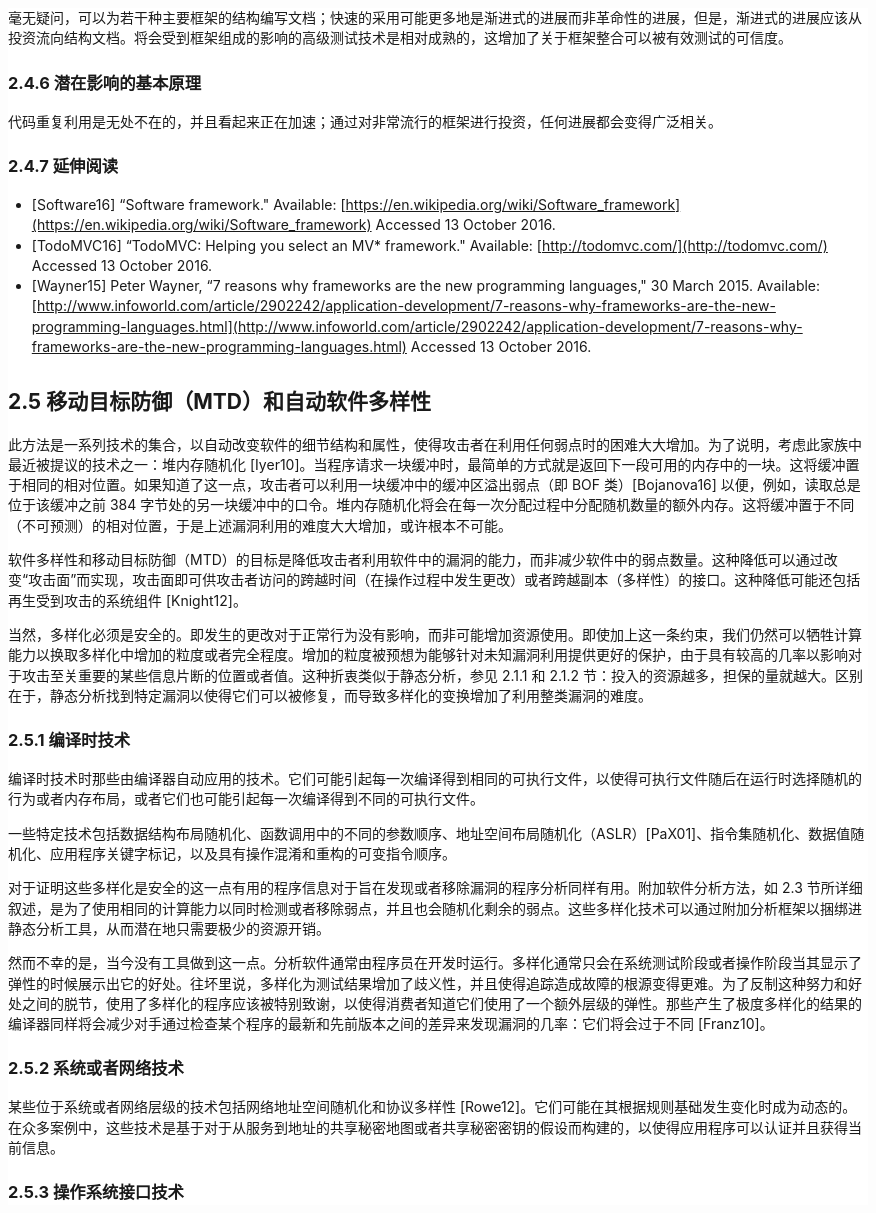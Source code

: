 毫无疑问，可以为若干种主要框架的结构编写文档；快速的采用可能更多地是渐进式的进展而非革命性的进展，但是，渐进式的进展应该从投资流向结构文档。将会受到框架组成的影响的高级测试技术是相对成熟的，这增加了关于框架整合可以被有效测试的可信度。

### 2.4.6 潜在影响的基本原理

代码重复利用是无处不在的，并且看起来正在加速；通过对非常流行的框架进行投资，任何进展都会变得广泛相关。

### 2.4.7 延伸阅读

* \[Software16\] “Software framework." Available: [https://en.wikipedia.org/wiki/Software_framework](https://en.wikipedia.org/wiki/Software_framework) Accessed 13 October 2016.
* \[TodoMVC16\] “TodoMVC: Helping you select an MV* framework." Available: [http://todomvc.com/](http://todomvc.com/) Accessed 13 October 2016.
* \[Wayner15\] Peter Wayner, “7 reasons why frameworks are the new programming languages," 30 March 2015. Available: [http://www.infoworld.com/article/2902242/application-development/7-reasons-why-frameworks-are-the-new-programming-languages.html](http://www.infoworld.com/article/2902242/application-development/7-reasons-why-frameworks-are-the-new-programming-languages.html) Accessed 13 October 2016.

## 2.5 移动目标防御（MTD）和自动软件多样性

此方法是一系列技术的集合，以自动改变软件的细节结构和属性，使得攻击者在利用任何弱点时的困难大大增加。为了说明，考虑此家族中最近被提议的技术之一：堆内存随机化 \[Iyer10\]。当程序请求一块缓冲时，最简单的方式就是返回下一段可用的内存中的一块。这将缓冲置于相同的相对位置。如果知道了这一点，攻击者可以利用一块缓冲中的缓冲区溢出弱点（即 BOF 类）\[Bojanova16\] 以便，例如，读取总是位于该缓冲之前 384 字节处的另一块缓冲中的口令。堆内存随机化将会在每一次分配过程中分配随机数量的额外内存。这将缓冲置于不同（不可预测）的相对位置，于是上述漏洞利用的难度大大增加，或许根本不可能。

软件多样性和移动目标防御（MTD）的目标是降低攻击者利用软件中的漏洞的能力，而非减少软件中的弱点数量。这种降低可以通过改变“攻击面”而实现，攻击面即可供攻击者访问的跨越时间（在操作过程中发生更改）或者跨越副本（多样性）的接口。这种降低可能还包括再生受到攻击的系统组件 \[Knight12\]。

当然，多样化必须是安全的。即发生的更改对于正常行为没有影响，而非可能增加资源使用。即使加上这一条约束，我们仍然可以牺牲计算能力以换取多样化中增加的粒度或者完全程度。增加的粒度被预想为能够针对未知漏洞利用提供更好的保护，由于具有较高的几率以影响对于攻击至关重要的某些信息片断的位置或者值。这种折衷类似于静态分析，参见 2.1.1 和 2.1.2 节：投入的资源越多，担保的量就越大。区别在于，静态分析找到特定漏洞以使得它们可以被修复，而导致多样化的变换增加了利用整类漏洞的难度。

### 2.5.1 编译时技术

编译时技术时那些由编译器自动应用的技术。它们可能引起每一次编译得到相同的可执行文件，以使得可执行文件随后在运行时选择随机的行为或者内存布局，或者它们也可能引起每一次编译得到不同的可执行文件。

一些特定技术包括数据结构布局随机化、函数调用中的不同的参数顺序、地址空间布局随机化（ASLR）\[PaX01\]、指令集随机化、数据值随机化、应用程序关键字标记，以及具有操作混淆和重构的可变指令顺序。

对于证明这些多样化是安全的这一点有用的程序信息对于旨在发现或者移除漏洞的程序分析同样有用。附加软件分析方法，如 2.3 节所详细叙述，是为了使用相同的计算能力以同时检测或者移除弱点，并且也会随机化剩余的弱点。这些多样化技术可以通过附加分析框架以捆绑进静态分析工具，从而潜在地只需要极少的资源开销。

然而不幸的是，当今没有工具做到这一点。分析软件通常由程序员在开发时运行。多样化通常只会在系统测试阶段或者操作阶段当其显示了弹性的时候展示出它的好处。往坏里说，多样化为测试结果增加了歧义性，并且使得追踪造成故障的根源变得更难。为了反制这种努力和好处之间的脱节，使用了多样化的程序应该被特别致谢，以使得消费者知道它们使用了一个额外层级的弹性。那些产生了极度多样化的结果的编译器同样将会减少对手通过检查某个程序的最新和先前版本之间的差异来发现漏洞的几率：它们将会过于不同 \[Franz10\]。

### 2.5.2 系统或者网络技术

某些位于系统或者网络层级的技术包括网络地址空间随机化和协议多样性 \[Rowe12\]。它们可能在其根据规则基础发生变化时成为动态的。在众多案例中，这些技术是基于对于从服务到地址的共享秘密地图或者共享秘密密钥的假设而构建的，以使得应用程序可以认证并且获得当前信息。

### 2.5.3 操作系统接口技术
